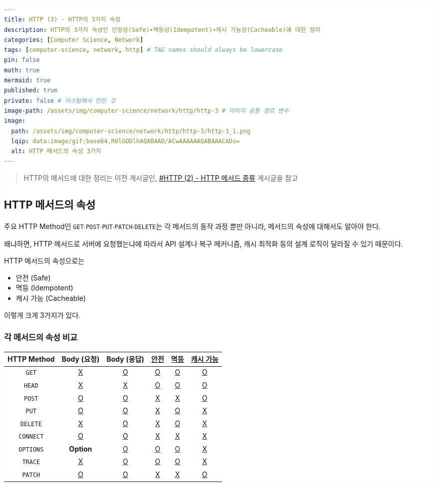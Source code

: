 ```yaml
---
title: HTTP (3) - HTTP의 3가지 속성
description: HTTP의 3가지 속성인 안정성(Safe)∙멱등성(Idempotent)∙캐시 가능성(Cacheable)에 대한 정리
categories: [Computer Science, Network]
tags: [computer-science, network, http] # TAG names should always be lowercase
pin: false
math: true
mermaid: true
published: true
private: false # 커스텀해서 만든 것
image-path: /assets/img/computer-science/network/http/http-3 # 이미지 공통 경로 변수
image:
  path: /assets/img/computer-science/network/http/http-3/http-3_1.png
  lqip: data:image/gif;base64,R0lGODlhAQABAAD/ACwAAAAAAQABAAACADs=
  alt: HTTP 메서드의 속성 3가지
---
```


> HTTP의 메서드에 대한 정리는 이전 게시글인, [#HTTP (2) - HTTP 메서드 종류][http-2] 게시글을 참고

## HTTP 메서드의 속성

주요 HTTP Method인 `GET`∙`POST`∙`PUT`∙`PATCH`∙`DELETE`는 각 메서드의 동작 과정 뿐만 아니라, 메서드의 속성에 대해서도 알아야 한다.

왜냐하면, HTTP 메서드로 서버에 요청했는냐에 따라서 API 설계나 복구 메커니즘, 캐시 최적화 등의 설계 로직이 달라질 수 있기 때문이다.

HTTP 메서드의 속성으로는

- 안전 (Safe)
- 멱등 (Idempotent)
- 캐시 가능 (Cacheable)

이렇게 크게 3가지가 있다.

### 각 메서드의 속성 비교

| HTTP Method |        Body (요청)        |        Body (응답)        |      <ins>안전</ins>      |      <ins>멱등</ins>      |   <ins>캐시 가능</ins>    |
| :---------: | :-----------------------: | :-----------------------: | :-----------------------: | :-----------------------: | :-----------------------: |
|    `GET`    | <ins class="red">X</ins>  | <ins class="blue">O</ins> | <ins class="blue">O</ins> | <ins class="blue">O</ins> | <ins class="blue">O</ins> |
|   `HEAD`    | <ins class="red">X</ins>  | <ins class="red">X</ins>  | <ins class="blue">O</ins> | <ins class="blue">O</ins> | <ins class="blue">O</ins> |
|   `POST`    | <ins class="blue">O</ins> | <ins class="blue">O</ins> | <ins class="red">X</ins>  | <ins class="red">X</ins>  | <ins class="blue">O</ins> |
|    `PUT`    | <ins class="blue">O</ins> | <ins class="blue">O</ins> | <ins class="red">X</ins>  | <ins class="blue">O</ins> | <ins class="red">X</ins>  |
|  `DELETE`   | <ins class="red">X</ins>  | <ins class="blue">O</ins> | <ins class="red">X</ins>  | <ins class="blue">O</ins> | <ins class="red">X</ins>  |
|  `CONNECT`  | <ins class="blue">O</ins> | <ins class="blue">O</ins> | <ins class="red">X</ins>  | <ins class="red">X</ins>  | <ins class="red">X</ins>  |
|  `OPTIONS`  |        **Option**         | <ins class="blue">O</ins> | <ins class="blue">O</ins> | <ins class="blue">O</ins> | <ins class="red">X</ins>  |
|   `TRACE`   | <ins class="red">X</ins>  | <ins class="blue">O</ins> | <ins class="blue">O</ins> | <ins class="blue">O</ins> | <ins class="red">X</ins>  |
|   `PATCH`   | <ins class="blue">O</ins> | <ins class="blue">O</ins> | <ins class="red">X</ins>  | <ins class="red">X</ins>  | <ins class="blue">O</ins> |


[image_1]: {{page.image-path}}/http-3_1.png
[image_2]: {{page.image-path}}/http-3_2.png
[image_3]: {{page.image-path}}/http-3_3.png
[image_4]: {{page.image-path}}/http-3_4.png
[image_5]: {{page.image-path}}/http-3_5.png
[http-2]: {{site.url}}/posts/http-2
[ref_site_1]: https://inpa.tistory.com/entry/WEB-%F0%9F%8C%90-HTTP%EC%9D%98-%EB%A9%B1%EB%93%B1%EC%84%B1-%C2%B7-%EC%95%88%EC%A0%95%EC%84%B1-%C2%B7-%EC%BA%90%EC%8B%9C%EC%84%B1-%F0%9F%92%AF-%EC%99%84%EB%B2%BD-%EC%9D%B4%ED%95%B4%ED%95%98%EA%B8%B0?category=980052
[ref_site_2]: https://velog.io/@neity16/HTTP-%EB%A9%94%EC%84%9C%EB%93%9C-%EC%86%8D%EC%84%B1-%EC%95%88%EC%A0%84-%EB%A9%B1%EB%93%B1-%EC%BA%90%EC%8B%9C%EA%B0%80%EB%8A%A5